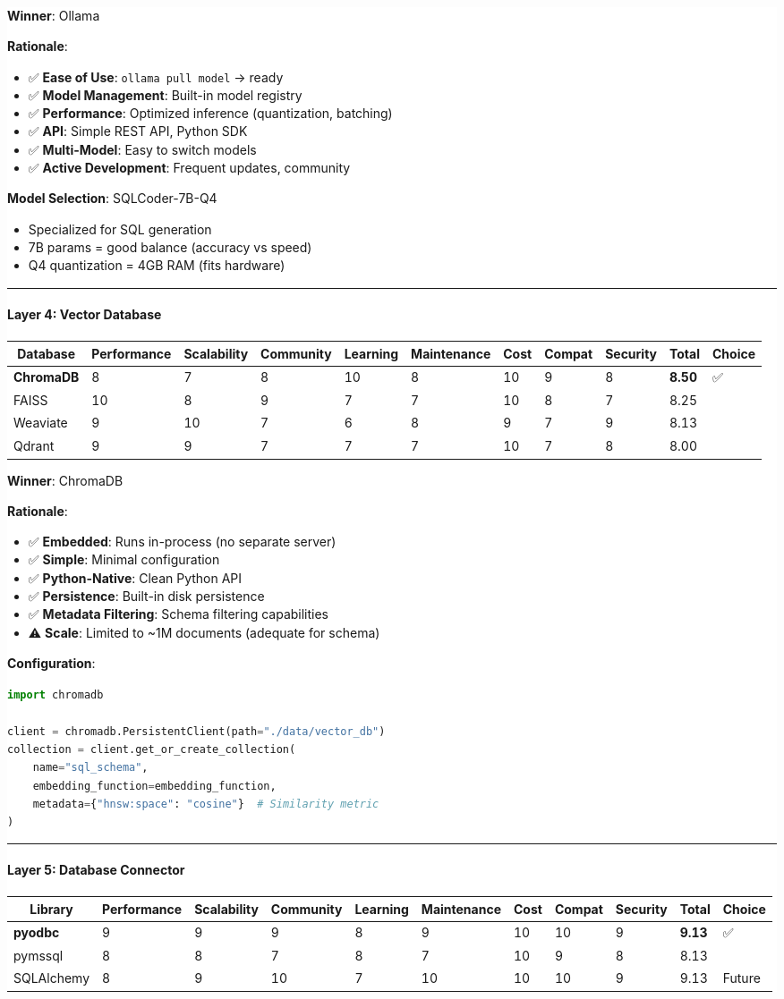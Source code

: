 **Winner**: Ollama

**Rationale**:
- ✅ **Ease of Use**: `ollama pull model` → ready
- ✅ **Model Management**: Built-in model registry
- ✅ **Performance**: Optimized inference (quantization, batching)
- ✅ **API**: Simple REST API, Python SDK
- ✅ **Multi-Model**: Easy to switch models
- ✅ **Active Development**: Frequent updates, community

**Model Selection**: SQLCoder-7B-Q4
- Specialized for SQL generation
- 7B params = good balance (accuracy vs speed)
- Q4 quantization = 4GB RAM (fits hardware)

---

#### **Layer 4: Vector Database**

| Database | Performance | Scalability | Community | Learning | Maintenance | Cost | Compat | Security | **Total** | **Choice** |
|----------|-------------|-------------|-----------|----------|-------------|------|--------|----------|-----------|------------|
| **ChromaDB** | 8 | 7 | 8 | 10 | 8 | 10 | 9 | 8 | **8.50** | ✅ |
| FAISS | 10 | 8 | 9 | 7 | 7 | 10 | 8 | 7 | 8.25 | |
| Weaviate | 9 | 10 | 7 | 6 | 8 | 9 | 7 | 9 | 8.13 | |
| Qdrant | 9 | 9 | 7 | 7 | 7 | 10 | 7 | 8 | 8.00 | |

**Winner**: ChromaDB

**Rationale**:
- ✅ **Embedded**: Runs in-process (no separate server)
- ✅ **Simple**: Minimal configuration
- ✅ **Python-Native**: Clean Python API
- ✅ **Persistence**: Built-in disk persistence
- ✅ **Metadata Filtering**: Schema filtering capabilities
- ⚠️ **Scale**: Limited to ~1M documents (adequate for schema)

**Configuration**:
```python
import chromadb

client = chromadb.PersistentClient(path="./data/vector_db")
collection = client.get_or_create_collection(
    name="sql_schema",
    embedding_function=embedding_function,
    metadata={"hnsw:space": "cosine"}  # Similarity metric
)
```

---

#### **Layer 5: Database Connector**

| Library | Performance | Scalability | Community | Learning | Maintenance | Cost | Compat | Security | **Total** | **Choice** |
|---------|-------------|-------------|-----------|----------|-------------|------|--------|----------|-----------|------------|
| **pyodbc** | 9 | 9 | 9 | 8 | 9 | 10 | 10 | 9 | **9.13** | ✅ |
| pymssql | 8 | 8 | 7 | 8 | 7 | 10 | 9 | 8 | 8.13 | |
| SQLAlchemy | 8 | 9 | 10 | 7 | 10 | 10 | 10 | 9 | 9.13 | Future |
